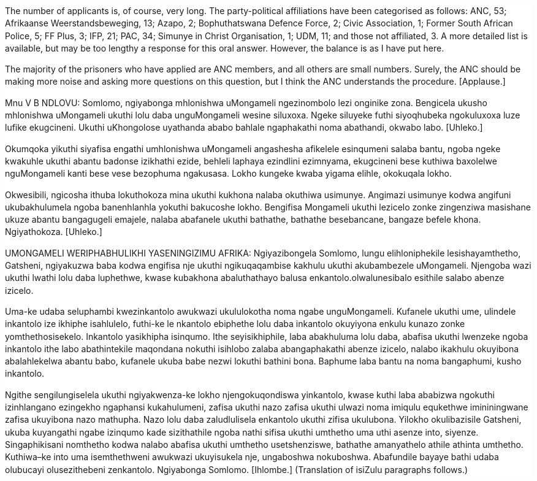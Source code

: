 The number of applicants is, of course, very long. The party-political
affiliations have been categorised as follows: ANC, 53; Afrikaanse
Weerstandsbeweging, 13; Azapo, 2; Bophuthatswana Defence Force, 2; Civic
Association, 1; Former South African Police, 5; FF Plus, 3; IFP, 21; PAC,
34; Simunye in Christ Organisation, 1; UDM, 11; and those not affiliated,
3. A more detailed list is available, but may be too lengthy a response for
this oral answer. However, the balance is as I have put here.

The majority of the prisoners who have applied are ANC members, and all
others are small numbers. Surely, the ANC should be making more noise and
asking more questions on this question, but I think the ANC understands the
procedure. [Applause.]

Mnu V B NDLOVU: Somlomo, ngiyabonga mhlonishwa uMongameli ngezinombolo lezi
onginike zona. Bengicela ukusho mhlonishwa uMongameli ukuthi lolu daba
unguMongameli wesine siluxoxa. Ngeke siluyeke futhi siyoqhubeka ngokuluxoxa
luze lufike ekugcineni. Ukuthi uKhongolose uyathanda ababo bahlale
ngaphakathi noma abathandi, okwabo labo. [Uhleko.]

Okumqoka yikuthi siyafisa engathi umhlonishwa uMongameli angashesha
afikelele esinqumeni salaba bantu, ngoba ngeke kwakuhle ukuthi abantu
badonse izikhathi ezide, behleli laphaya ezindlini ezimnyama, ekugcineni
bese kuthiwa baxolelwe nguMongameli kanti bese vese bezophuma ngakusasa.
Lokho kungeke kwaba yigama elihle, okokuqala lokho.

Okwesibili, ngicosha ithuba lokuthokoza mina ukuthi kukhona nalaba okuthiwa
usimunye. Angimazi usimunye kodwa angifuni ukubakhulumela ngoba
banenhlanhla yokuthi bakucoshe lokho. Bengifisa Mongameli ukuthi lezicelo
zonke zingenziwa masishane ukuze abantu bangagugeli emajele, nalaba
abafanele ukuthi bathathe, bathathe besebancane, bangaze befele khona.
Ngiyathokoza. [Uhleko.]

UMONGAMELI WERIPHABHULIKHI YASENINGIZIMU AFRIKA: Ngiyazibongela Somlomo,
lungu elihloniphekile lesishayamthetho, Gatsheni, ngiyakuzwa baba kodwa
engifisa nje ukuthi ngikuqaqambise kakhulu ukuthi akubambezele uMongameli.
Njengoba wazi ukuthi lwathi lolu daba luphethwe, kwase kubakhona
abaluthathayo balusa enkantolo.olwalunesibalo esithile salabo abenze
izicelo.

Uma-ke udaba seluphambi kwezinkantolo awukwazi ukululokotha noma ngabe
unguMongameli. Kufanele ukuthi ume, ulindele inkantolo ize ikhiphe
isahlulelo, futhi-ke le nkantolo ebiphethe lolu daba inkantolo okuyiyona
enkulu kunazo zonke yomthethosisekelo. Inkantolo yasikhipha isinqumo. Ithe
seyisikhiphile, laba abakhuluma lolu daba, abafisa ukuthi lwenzeke ngoba
inkantolo ithe labo abathintekile maqondana nokuthi isihlobo zalaba
abangaphakathi abenze izicelo, nalabo ikakhulu okuyibona abalahlekelwa
abantu babo, kufanele ukuba babe nezwi lokuthi bathini bona. Baphume laba
bantu na noma bangaphumi, kusho inkantolo.

Ngithe sengilungiselela ukuthi ngiyakwenza-ke lokho njengokuqondiswa
yinkantolo, kwase kuthi laba ababizwa ngokuthi izinhlangano ezingekho
ngaphansi kukahulumeni, zafisa ukuthi nazo zafisa ukuthi ulwazi noma
imiqulu equkethwe imininingwane zafisa ukuyibona nazo mathupha. Nazo lolu
daba zaludlulisela enkantolo ukuthi zifisa ukulubona.  Yilokho
okulibazisile Gatsheni, ukuba kuyangathi ngabe izinqumo kade sizithathile
ngoba nathi sifisa ukuthi umthetho uma uthi asenze into, siyenze.
Singaphikisani nomthetho kodwa nalabo abafisa ukuthi umthetho
usetshenziswe, bathathe amanyathelo athile athinta umthetho. Kuthiwa–ke
into uma isemthethweni awukwazi ukuyisukela nje, ungaboshwa nokuboshwa.
Abafundile bayaye bathi udaba olubucayi olusezithebeni zenkantolo.
Ngiyabonga Somlomo. [Ihlombe.] (Translation of isiZulu paragraphs follows.)
